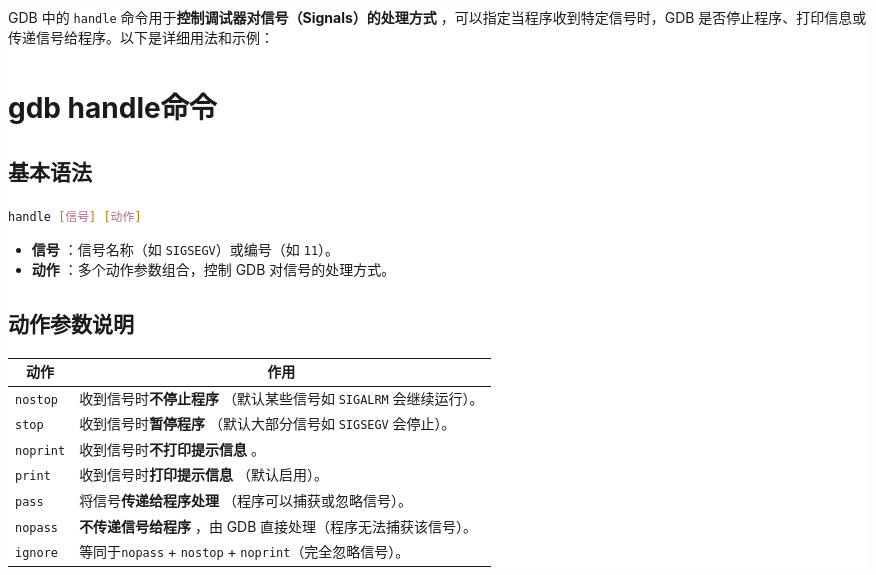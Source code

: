 GDB 中的 `handle` 命令用于**控制调试器对信号（Signals）的处理方式** ，可以指定当程序收到特定信号时，GDB 是否停止程序、打印信息或传递信号给程序。以下是详细用法和示例：

# gdb handle命令

## **基本语法**

```bash
handle [信号] [动作]
```

* **信号** ：信号名称（如 `SIGSEGV`）或编号（如 `11`）。
* **动作** ：多个动作参数组合，控制 GDB 对信号的处理方式。

## **动作参数说明**


| 动作      | 作用                                                               |
| ----------- | -------------------------------------------------------------------- |
| `nostop`  | 收到信号时**不停止程序** （默认某些信号如 `SIGALRM` 会继续运行）。 |
| `stop`    | 收到信号时**暂停程序** （默认大部分信号如 `SIGSEGV` 会停止）。     |
| `noprint` | 收到信号时**不打印提示信息** 。                                    |
| `print`   | 收到信号时**打印提示信息** （默认启用）。                          |
| `pass`    | 将信号**传递给程序处理** （程序可以捕获或忽略信号）。              |
| `nopass`  | **不传递信号给程序** ，由 GDB 直接处理（程序无法捕获该信号）。     |
| `ignore`  | 等同于`nopass` + `nostop` + `noprint`（完全忽略信号）。            |
